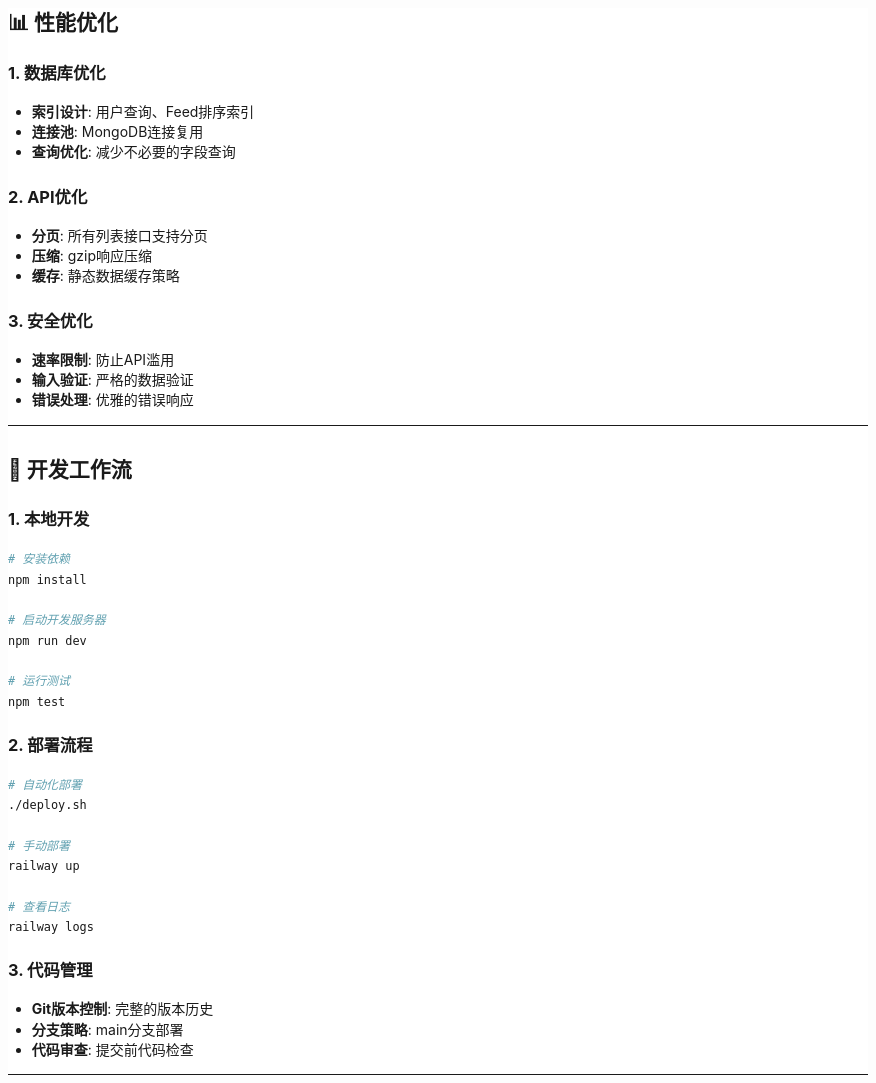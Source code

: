 
## 📊 性能优化

### 1. 数据库优化
- **索引设计**: 用户查询、Feed排序索引
- **连接池**: MongoDB连接复用
- **查询优化**: 减少不必要的字段查询

### 2. API优化
- **分页**: 所有列表接口支持分页
- **压缩**: gzip响应压缩
- **缓存**: 静态数据缓存策略

### 3. 安全优化
- **速率限制**: 防止API滥用
- **输入验证**: 严格的数据验证
- **错误处理**: 优雅的错误响应

---

## 🔄 开发工作流

### 1. 本地开发
```bash
# 安装依赖
npm install

# 启动开发服务器
npm run dev

# 运行测试
npm test
```

### 2. 部署流程
```bash
# 自动化部署
./deploy.sh

# 手动部署
railway up

# 查看日志
railway logs
```

### 3. 代码管理
- **Git版本控制**: 完整的版本历史
- **分支策略**: main分支部署
- **代码审查**: 提交前代码检查

---